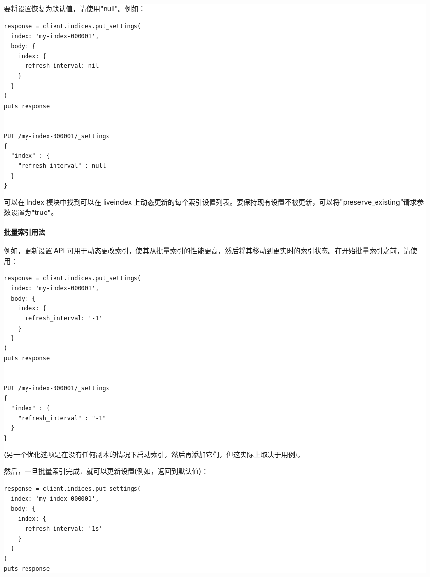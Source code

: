 要将设置恢复为默认值，请使用"null"。例如：

    
    
    response = client.indices.put_settings(
      index: 'my-index-000001',
      body: {
        index: {
          refresh_interval: nil
        }
      }
    )
    puts response
    
    
    PUT /my-index-000001/_settings
    {
      "index" : {
        "refresh_interval" : null
      }
    }

可以在 Index 模块中找到可以在 liveindex 上动态更新的每个索引设置列表。要保持现有设置不被更新，可以将"preserve_existing"请求参数设置为"true"。

#### 批量索引用法

例如，更新设置 API 可用于动态更改索引，使其从批量索引的性能更高，然后将其移动到更实时的索引状态。在开始批量索引之前，请使用：

    
    
    response = client.indices.put_settings(
      index: 'my-index-000001',
      body: {
        index: {
          refresh_interval: '-1'
        }
      }
    )
    puts response
    
    
    PUT /my-index-000001/_settings
    {
      "index" : {
        "refresh_interval" : "-1"
      }
    }

(另一个优化选项是在没有任何副本的情况下启动索引，然后再添加它们，但这实际上取决于用例)。

然后，一旦批量索引完成，就可以更新设置(例如，返回到默认值)：

    
    
    response = client.indices.put_settings(
      index: 'my-index-000001',
      body: {
        index: {
          refresh_interval: '1s'
        }
      }
    )
    puts response
    